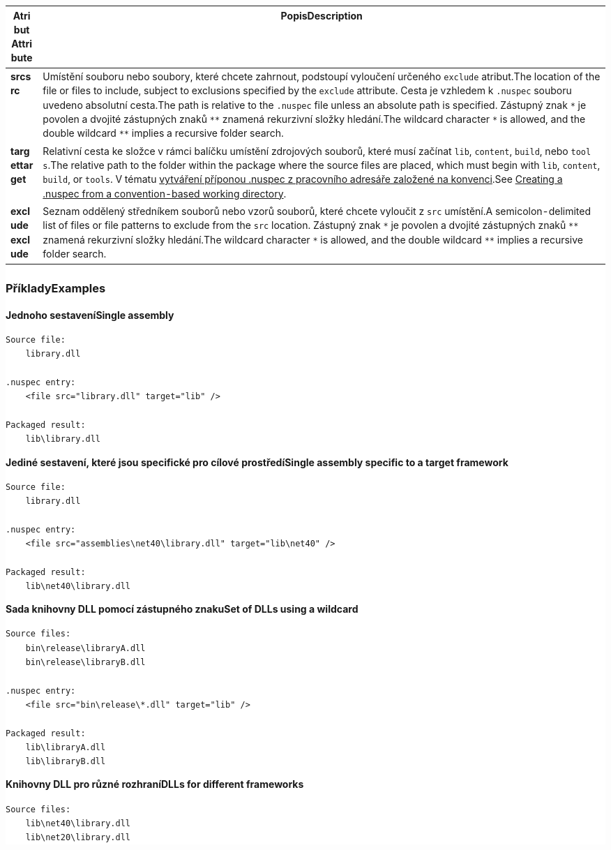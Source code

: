 | <span data-ttu-id="1a4cd-338">Atribut</span><span class="sxs-lookup"><span data-stu-id="1a4cd-338">Attribute</span></span> | <span data-ttu-id="1a4cd-339">Popis</span><span class="sxs-lookup"><span data-stu-id="1a4cd-339">Description</span></span> |
| --- | --- |
| <span data-ttu-id="1a4cd-340">**src**</span><span class="sxs-lookup"><span data-stu-id="1a4cd-340">**src**</span></span> | <span data-ttu-id="1a4cd-341">Umístění souboru nebo soubory, které chcete zahrnout, podstoupí vyloučení určeného `exclude` atribut.</span><span class="sxs-lookup"><span data-stu-id="1a4cd-341">The location of the file or files to include, subject to exclusions specified by the `exclude` attribute.</span></span> <span data-ttu-id="1a4cd-342">Cesta je vzhledem k `.nuspec` souboru uvedeno absolutní cesta.</span><span class="sxs-lookup"><span data-stu-id="1a4cd-342">The path is relative to the `.nuspec` file unless an absolute path is specified.</span></span> <span data-ttu-id="1a4cd-343">Zástupný znak `*` je povolen a dvojité zástupných znaků `**` znamená rekurzivní složky hledání.</span><span class="sxs-lookup"><span data-stu-id="1a4cd-343">The wildcard character `*` is allowed, and the double wildcard `**` implies a recursive folder search.</span></span> |
| <span data-ttu-id="1a4cd-344">**target**</span><span class="sxs-lookup"><span data-stu-id="1a4cd-344">**target**</span></span> | <span data-ttu-id="1a4cd-345">Relativní cesta ke složce v rámci balíčku umístění zdrojových souborů, které musí začínat `lib`, `content`, `build`, nebo `tools`.</span><span class="sxs-lookup"><span data-stu-id="1a4cd-345">The relative path to the folder within the package where the source files are placed, which must begin with `lib`, `content`, `build`, or `tools`.</span></span> <span data-ttu-id="1a4cd-346">V tématu [vytváření příponou .nuspec z pracovního adresáře založené na konvenci](../create-packages/creating-a-package.md#from-a-convention-based-working-directory).</span><span class="sxs-lookup"><span data-stu-id="1a4cd-346">See [Creating a .nuspec from a convention-based working directory](../create-packages/creating-a-package.md#from-a-convention-based-working-directory).</span></span> |
| <span data-ttu-id="1a4cd-347">**exclude**</span><span class="sxs-lookup"><span data-stu-id="1a4cd-347">**exclude**</span></span> | <span data-ttu-id="1a4cd-348">Seznam oddělený středníkem souborů nebo vzorů souborů, které chcete vyloučit z `src` umístění.</span><span class="sxs-lookup"><span data-stu-id="1a4cd-348">A semicolon-delimited list of files or file patterns to exclude from the `src` location.</span></span> <span data-ttu-id="1a4cd-349">Zástupný znak `*` je povolen a dvojité zástupných znaků `**` znamená rekurzivní složky hledání.</span><span class="sxs-lookup"><span data-stu-id="1a4cd-349">The wildcard character `*` is allowed, and the double wildcard `**` implies a recursive folder search.</span></span> |

### <a name="examples"></a><span data-ttu-id="1a4cd-350">Příklady</span><span class="sxs-lookup"><span data-stu-id="1a4cd-350">Examples</span></span>

<span data-ttu-id="1a4cd-351">**Jednoho sestavení**</span><span class="sxs-lookup"><span data-stu-id="1a4cd-351">**Single assembly**</span></span>

    Source file:
        library.dll

    .nuspec entry:
        <file src="library.dll" target="lib" />

    Packaged result:
        lib\library.dll

<span data-ttu-id="1a4cd-352">**Jediné sestavení, které jsou specifické pro cílové prostředí**</span><span class="sxs-lookup"><span data-stu-id="1a4cd-352">**Single assembly specific to a target framework**</span></span>

    Source file:
        library.dll

    .nuspec entry:
        <file src="assemblies\net40\library.dll" target="lib\net40" />

    Packaged result:
        lib\net40\library.dll

<span data-ttu-id="1a4cd-353">**Sada knihovny DLL pomocí zástupného znaku**</span><span class="sxs-lookup"><span data-stu-id="1a4cd-353">**Set of DLLs using a wildcard**</span></span>

    Source files:
        bin\release\libraryA.dll
        bin\release\libraryB.dll

    .nuspec entry:
        <file src="bin\release\*.dll" target="lib" />

    Packaged result:
        lib\libraryA.dll
        lib\libraryB.dll

<span data-ttu-id="1a4cd-354">**Knihovny DLL pro různé rozhraní**</span><span class="sxs-lookup"><span data-stu-id="1a4cd-354">**DLLs for different frameworks**</span></span>

    Source files:
        lib\net40\library.dll
        lib\net20\library.dll

